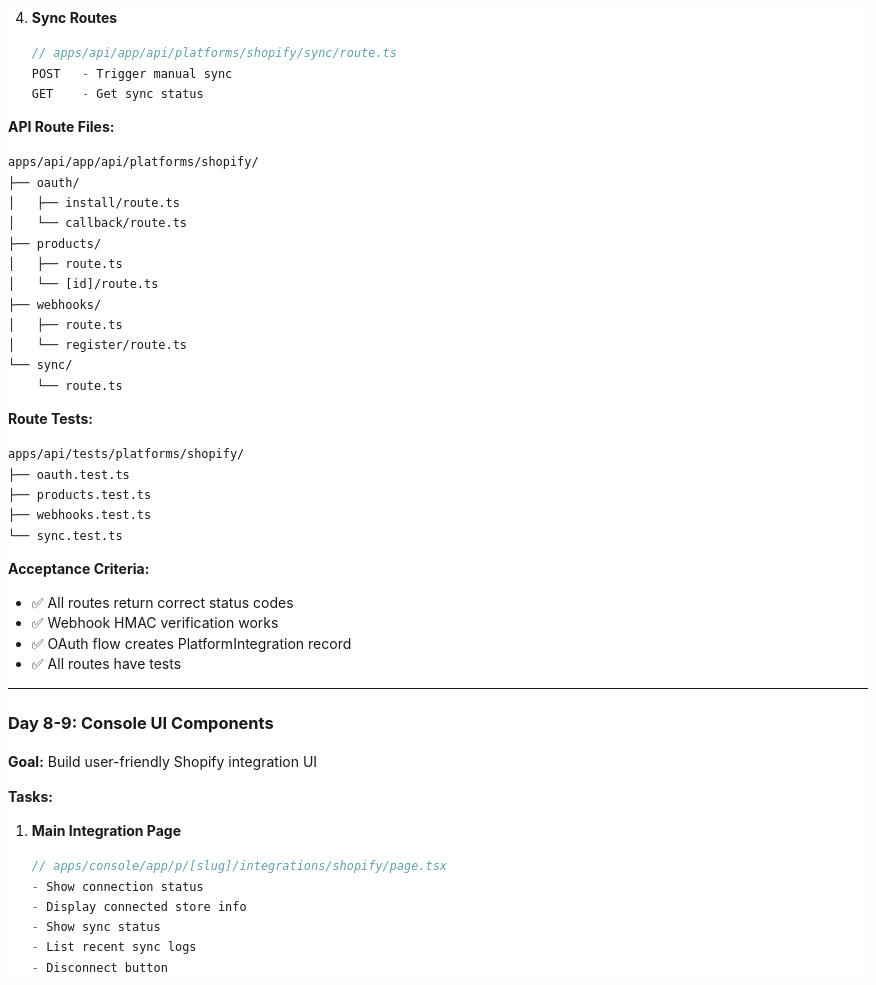 4. **Sync Routes**
   ```typescript
   // apps/api/app/api/platforms/shopify/sync/route.ts
   POST   - Trigger manual sync
   GET    - Get sync status
   ```

**API Route Files:**
```
apps/api/app/api/platforms/shopify/
├── oauth/
│   ├── install/route.ts
│   └── callback/route.ts
├── products/
│   ├── route.ts
│   └── [id]/route.ts
├── webhooks/
│   ├── route.ts
│   └── register/route.ts
└── sync/
    └── route.ts
```

**Route Tests:**
```
apps/api/tests/platforms/shopify/
├── oauth.test.ts
├── products.test.ts
├── webhooks.test.ts
└── sync.test.ts
```

**Acceptance Criteria:**
- ✅ All routes return correct status codes
- ✅ Webhook HMAC verification works
- ✅ OAuth flow creates PlatformIntegration record
- ✅ All routes have tests

---

### Day 8-9: Console UI Components

**Goal:** Build user-friendly Shopify integration UI

**Tasks:**
1. **Main Integration Page**
   ```typescript
   // apps/console/app/p/[slug]/integrations/shopify/page.tsx
   - Show connection status
   - Display connected store info
   - Show sync status
   - List recent sync logs
   - Disconnect button
   ```
